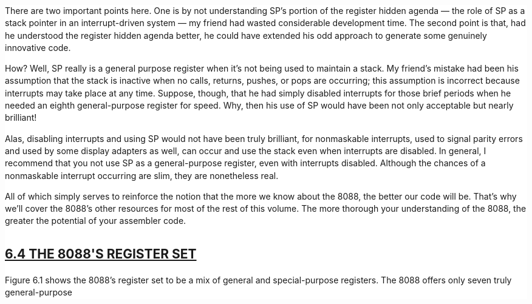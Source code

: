 There are two important points here. One is by not understanding SP’s
portion of the register hidden agenda — the role of SP as a stack
pointer in an interrupt-driven system — my friend had wasted
considerable development time. The second point is that, had he
understood the register hidden agenda better, he could have extended his
odd approach to generate some genuinely innovative code.

How? Well, SP really is a general purpose register when it’s not being
used to maintain a stack. My friend’s mistake had been his assumption
that the stack is inactive when no calls, returns, pushes, or pops are
occurring; this assumption is incorrect because interrupts may take
place at any time. Suppose, though, that he had simply disabled
interrupts for those brief periods when he needed an eighth
general-purpose register for speed. Why, then his use of SP would have
been not only acceptable but nearly brilliant!

Alas, disabling interrupts and using SP would not have been truly
brilliant, for nonmaskable interrupts, used to signal parity errors and
used by some display adapters as well, can occur and use the stack even
when interrupts are disabled. In general, I recommend that you not use
SP as a general-purpose register, even with interrupts disabled.
Although the chances of a nonmaskable interrupt occurring are slim, they
are nonetheless real.

All of which simply serves to reinforce the notion that the more we know
about the 8088, the better our code will be. That’s why we’ll cover the
8088’s other resources for most of the rest of this volume. The more
thorough your understanding of the 8088, the greater the potential of
your assembler code.

[**6.4 THE 8088'S REGISTER SET**](#T0604)
-----------------------------------------

Figure 6.1 shows the 8088’s register set to be a mix of general and
special-purpose registers. The 8088 offers only seven truly
general-purpose
